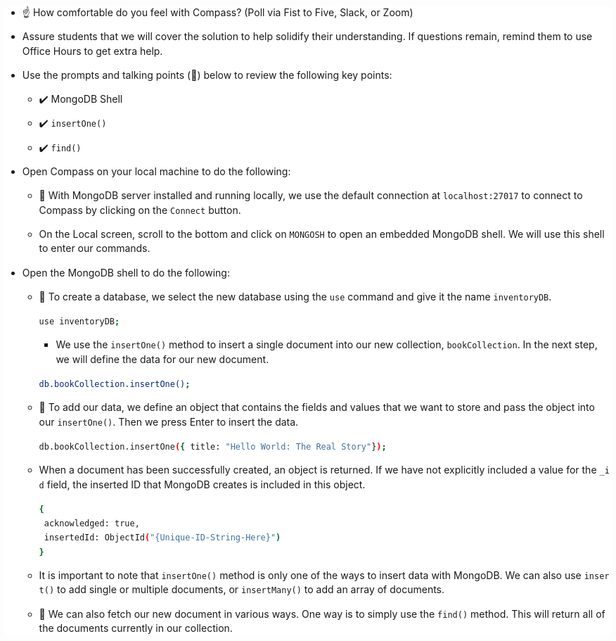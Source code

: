   * ☝️ How comfortable do you feel with Compass? (Poll via Fist to Five, Slack, or Zoom)

* Assure students that we will cover the solution to help solidify their understanding. If questions remain, remind them to use Office Hours to get extra help.

* Use the prompts and talking points (🔑) below to review the following key points:

  * ✔️ MongoDB Shell

  * ✔️ `insertOne()`

  * ✔️ `find()`

* Open Compass on your local machine to do the following:

  * 🔑  With MongoDB server installed and running locally, we use the default connection at `localhost:27017` to connect to Compass by clicking on the `Connect` button.

  * On the Local screen, scroll to the bottom and click on `MONGOSH` to open an embedded MongoDB shell. We will use this shell to enter our commands.

* Open the MongoDB shell to do the following:

  * 🔑 To create a database, we select the new database using the `use` command and give it the name `inventoryDB`.

    ```sh
    use inventoryDB;
    ```

    * We use the `insertOne()` method to insert a single document into our new collection, `bookCollection`. In the next step, we will define the data for our new document.

    ```sh
    db.bookCollection.insertOne();
    ```

  * 🔑 To add our data, we define an object that contains the fields and values that we want to store and pass the object into our `insertOne()`. Then we press Enter to insert the data.

    ```sh
    db.bookCollection.insertOne({ title: "Hello World: The Real Story"});
    ```

  * When a document has been successfully created, an object is returned. If we have not explicitly included a value for the `_id` field, the inserted ID that MongoDB creates is included in this object.

    ```sh
    {
     acknowledged: true,
     insertedId: ObjectId("{Unique-ID-String-Here}")
    }
    ```

  * It is important to note that `insertOne()` method is only one of the ways to insert data with MongoDB. We can also use `insert()` to add single or multiple documents, or `insertMany()` to add an array of documents.

  * 🔑 We can also fetch our new document in various ways. One way is to simply use the `find()` method. This will return all of the documents currently in our collection.
